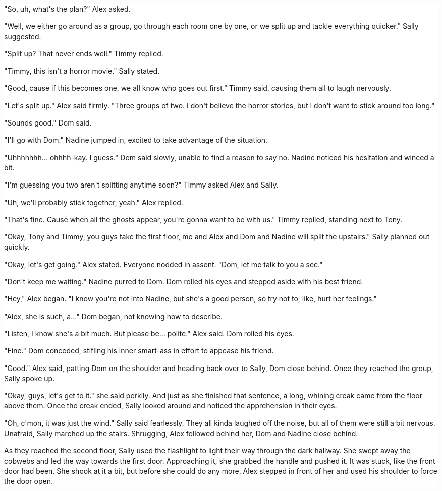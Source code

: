  "So, uh, what's the plan?" Alex asked. 

 "Well, we either go around as a group, go through each room one by one, or we split up and tackle everything quicker." Sally suggested. 

 "Split up? That never ends well." Timmy replied. 

 "Timmy, this isn't a horror movie." Sally stated. 

 "Good, cause if this becomes one, we all know who goes out first." Timmy said, causing them all to laugh nervously. 

 "Let's split up." Alex said firmly. "Three groups of two. I don't believe the horror stories, but I don't want to stick around too long." 

 "Sounds good." Dom said. 

 "I'll go with Dom." Nadine jumped in, excited to take advantage of the situation. 

 "Uhhhhhhh... ohhhh-kay. I guess." Dom said slowly, unable to find a reason to say no. Nadine noticed his hesitation and winced a bit. 

 "I'm guessing you two aren't splitting anytime soon?" Timmy asked Alex and Sally. 

 "Uh, we'll probably stick together, yeah." Alex replied. 

 "That's fine. Cause when all the ghosts appear, you're gonna want to be with us." Timmy replied, standing next to Tony. 

 "Okay, Tony and Timmy, you guys take the first floor, me and Alex and Dom and Nadine will split the upstairs." Sally planned out quickly. 

 "Okay, let's get going." Alex stated. Everyone nodded in assent. "Dom, let me talk to you a sec." 

 "Don't keep me waiting." Nadine purred to Dom. Dom rolled his eyes and stepped aside with his best friend. 

 "Hey," Alex began. "I know you're not into Nadine, but she's a good person, so try not to, like, hurt her feelings." 

 "Alex, she is such, a..." Dom began, not knowing how to describe. 

 "Listen, I know she's a bit much. But please be... polite." Alex said. Dom rolled his eyes. 

 "Fine." Dom conceded, stifling his inner smart-ass in effort to appease his friend. 

 "Good." Alex said, patting Dom on the shoulder and heading back over to Sally, Dom close behind. Once they reached the group, Sally spoke up. 

 "Okay, guys, let's get to it." she said perkily. And just as she finished that sentence, a long, whining creak came from the floor above them. Once the creak ended, Sally looked around and noticed the apprehension in their eyes. 

 "Oh, c'mon, it was just the wind." Sally said fearlessly. They all kinda laughed off the noise, but all of them were still a bit nervous. Unafraid, Sally marched up the stairs. Shrugging, Alex followed behind her, Dom and Nadine close behind. 

 As they reached the second floor, Sally used the flashlight to light their way through the dark hallway. She swept away the cobwebs and led the way towards the first door. Approaching it, she grabbed the handle and pushed it. It was stuck, like the front door had been. She shook at it a bit, but before she could do any more, Alex stepped in front of her and used his shoulder to force the door open. 
